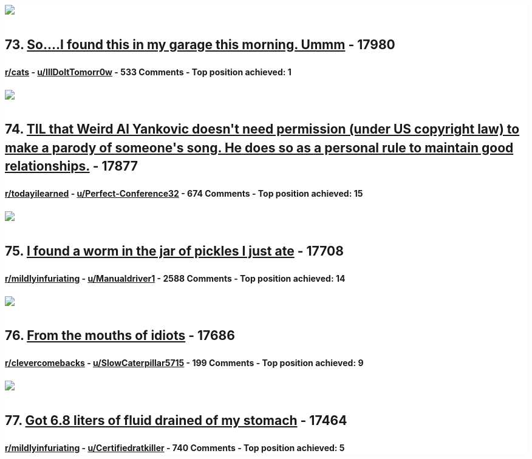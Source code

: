 <a href="https://i.redd.it/fr14dhry3jve1.jpeg"><img src="https://b.thumbs.redditmedia.com/Mg3pHqmA9h-xiTCz8yQlhSGTZIuFhp5zo9gv2_DOsZU.jpg"></img></a>

## 73. [So….I found this in my garage this morning. Ummm](http://reddit.com/r/cats/comments/1k2l5mh/soi_found_this_in_my_garage_this_morning_ummm/) - 17980
#### [r/cats](http://reddit.com/r/cats) - [u/IllDoItTomorr0w](http://reddit.com/u/IllDoItTomorr0w) - 533 Comments - Top position achieved: 1

<a href="https://i.redd.it/fq8yjgl34pve1.jpeg"><img src="https://b.thumbs.redditmedia.com/w_PYS-NK7crm6XuPRUK0B3zuDhvBWqjMULz5PZUweqI.jpg"></img></a>

## 74. [TIL that Weird Al Yankovic doesn't need permission (under US copyright law) to make a parody of someone's song. He does so as a personal rule to maintain good relationships.](http://reddit.com/r/todayilearned/comments/1k1uxk4/til_that_weird_al_yankovic_doesnt_need_permission/) - 17877
#### [r/todayilearned](http://reddit.com/r/todayilearned) - [u/Perfect-Conference32](http://reddit.com/u/Perfect-Conference32) - 674 Comments - Top position achieved: 15

<a href="https://en.wikipedia.org/wiki/%22Weird_Al%22_Yankovic#Reactions_from_original_artists"><img src="https://b.thumbs.redditmedia.com/18b7SABuvSzTxC-FVMN2BkJ3U_0GBddvztIL5FzC9WQ.jpg"></img></a>

## 75. [I found a worm in the jar of pickles I just ate](http://reddit.com/r/mildlyinfuriating/comments/1k1t7ym/i_found_a_worm_in_the_jar_of_pickles_i_just_ate/) - 17708
#### [r/mildlyinfuriating](http://reddit.com/r/mildlyinfuriating) - [u/Manualdriver1](http://reddit.com/u/Manualdriver1) - 2588 Comments - Top position achieved: 14

<a href="https://www.reddit.com/gallery/1k1t7ym"><img src="https://b.thumbs.redditmedia.com/IJ_I0iz-sA-wgLURgIy30L_0i0h2XxnKbBLJ1icjFrA.jpg"></img></a>

## 76. [From the mouths of idiots](http://reddit.com/r/clevercomebacks/comments/1k2i1pl/from_the_mouths_of_idiots/) - 17686
#### [r/clevercomebacks](http://reddit.com/r/clevercomebacks) - [u/SlowCaterpillar5715](http://reddit.com/u/SlowCaterpillar5715) - 199 Comments - Top position achieved: 9

<a href="https://i.redd.it/o9ul3uqfbove1.jpeg"><img src="https://b.thumbs.redditmedia.com/Rg2jZDS1e8sQ5DQRs7d9LWmUY0b_x4WpQQTJ7IC_mZg.jpg"></img></a>

## 77. [Got 6.8 liters of fluid drained of my stomach](http://reddit.com/r/mildlyinfuriating/comments/1k2jry2/got_68_liters_of_fluid_drained_of_my_stomach/) - 17464
#### [r/mildlyinfuriating](http://reddit.com/r/mildlyinfuriating) - [u/Certifiedratkiller](http://reddit.com/u/Certifiedratkiller) - 740 Comments - Top position achieved: 5
